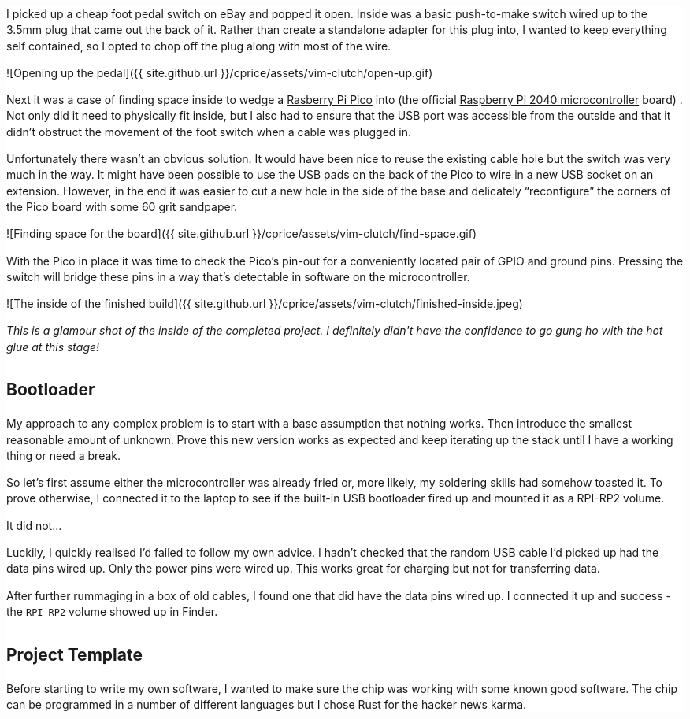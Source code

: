 I picked up a cheap foot pedal switch on eBay and popped it open. Inside was a basic push-to-make switch wired up to the 3.5mm plug that came out the back of it. Rather than create a standalone adapter for this plug into, I wanted to keep everything self contained, so I opted to chop off the plug along with most of the wire.

![Opening up the pedal]({{ site.github.url }}/cprice/assets/vim-clutch/open-up.gif)

Next it was a case of finding space inside to wedge a [Rasberry Pi Pico](https://www.raspberrypi.com/documentation/microcontrollers/rp2040.html#raspberry-pi-pico) into (the official [Raspberry Pi 2040 microcontroller](https://www.raspberrypi.com/documentation/microcontrollers/rp2040.html) board) . Not only did it need to physically fit inside, but I also had to ensure that the USB port was accessible from the outside and that it didn’t obstruct the movement of the foot switch when a cable was plugged in. 

Unfortunately there wasn’t an obvious solution. It would have been nice to reuse the existing cable hole but the switch was very much in the way. It might have been possible to use the USB pads on the back of the Pico to wire in a new USB socket on an extension. However, in the end it was easier to cut a new hole in the side of the base and delicately “reconfigure” the corners of the Pico board with some 60 grit sandpaper.

![Finding space for the board]({{ site.github.url }}/cprice/assets/vim-clutch/find-space.gif)

With the Pico in place it was time to check the Pico’s pin-out for a conveniently located pair of GPIO and ground pins. Pressing the switch will bridge these pins in a way that’s detectable in software on the microcontroller.

![The inside of the finished build]({{ site.github.url }}/cprice/assets/vim-clutch/finished-inside.jpeg)

*This is a glamour shot of the inside of the completed project. I definitely didn't have the confidence to go gung ho with the hot glue at this stage!*

## Bootloader

My approach to any complex problem is to start with a base assumption that nothing works. Then introduce the smallest reasonable amount of unknown. Prove this new version works as expected and keep iterating up the stack until I have a working thing or need a break.

So let’s first assume either the microcontroller was already fried or, more likely, my soldering skills had somehow toasted it. To prove otherwise, I connected it to the laptop to see if the built-in USB bootloader fired up and mounted it as a RPI-RP2 volume. 

It did not…

Luckily, I quickly realised I’d failed to follow my own advice. I hadn’t checked that the random USB cable I’d picked up had the data pins wired up. Only the power pins were wired up. This works great for charging but not for transferring data.

After further rummaging in a box of old cables, I found one that did have the data pins wired up. I connected it up and success - the `RPI-RP2` volume showed up in Finder.

## Project Template

Before starting to write my own software, I wanted to make sure the chip was working with some known good software. The chip can be programmed in a number of different languages but I chose Rust for the hacker news karma.
